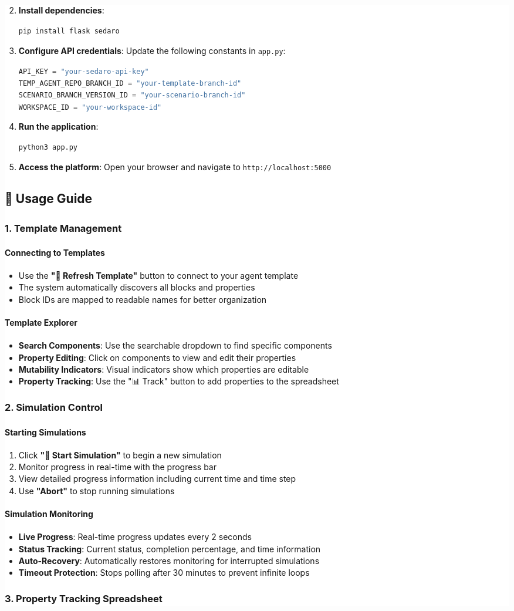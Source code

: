 2. **Install dependencies**:
   ```bash
   pip install flask sedaro
   ```

3. **Configure API credentials**:
   Update the following constants in `app.py`:
   ```python
   API_KEY = "your-sedaro-api-key"
   TEMP_AGENT_REPO_BRANCH_ID = "your-template-branch-id"
   SCENARIO_BRANCH_VERSION_ID = "your-scenario-branch-id"
   WORKSPACE_ID = "your-workspace-id"
   ```

4. **Run the application**:
   ```bash
   python3 app.py
   ```

5. **Access the platform**:
   Open your browser and navigate to `http://localhost:5000`

## 🎯 Usage Guide

### 1. Template Management

#### Connecting to Templates
- Use the **"🔄 Refresh Template"** button to connect to your agent template
- The system automatically discovers all blocks and properties
- Block IDs are mapped to readable names for better organization

#### Template Explorer
- **Search Components**: Use the searchable dropdown to find specific components
- **Property Editing**: Click on components to view and edit their properties
- **Mutability Indicators**: Visual indicators show which properties are editable
- **Property Tracking**: Use the "📊 Track" button to add properties to the spreadsheet

### 2. Simulation Control

#### Starting Simulations
1. Click **"🚀 Start Simulation"** to begin a new simulation
2. Monitor progress in real-time with the progress bar
3. View detailed progress information including current time and time step
4. Use **"Abort"** to stop running simulations

#### Simulation Monitoring
- **Live Progress**: Real-time progress updates every 2 seconds
- **Status Tracking**: Current status, completion percentage, and time information
- **Auto-Recovery**: Automatically restores monitoring for interrupted simulations
- **Timeout Protection**: Stops polling after 30 minutes to prevent infinite loops

### 3. Property Tracking Spreadsheet
